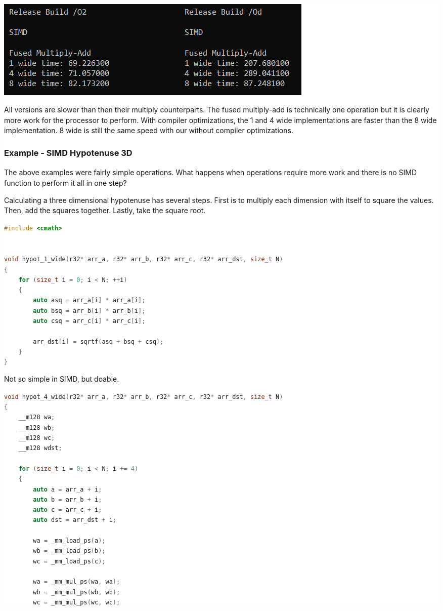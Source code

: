 ![alt text](https://github.com/adam-lafontaine/CMS/raw/current/blog/img/%5B007%5D/simd_fma.png)

All versions are slower than then their multiply counterparts.  The fused multiply-add is technically one operation but it is clearly more work for the processor to perform.  With compiler optimizations, the 1 and 4 wide implementations are faster than the 8 wide implementation.  8 wide is still the same speed with our without compiler optimizations.


### Example - SIMD Hypotenuse 3D

The above examples were fairly simple operations.  What happens when operations require more work and there is no SIMD function to perform it all in one step?

Calculating a three dimensional hypotenuse has several steps.  First is to multiply each dimension with itself to square the values.  Then, add the squares together.  Lastly, take the square root.

```cpp
#include <cmath>


void hypot_1_wide(r32* arr_a, r32* arr_b, r32* arr_c, r32* arr_dst, size_t N)
{
	for (size_t i = 0; i < N; ++i)
	{
		auto asq = arr_a[i] * arr_a[i];
		auto bsq = arr_b[i] * arr_b[i];
		auto csq = arr_c[i] * arr_c[i];

		arr_dst[i] = sqrtf(asq + bsq + csq);
	}
}
```

Not so simple in SIMD, but doable.


```cpp
void hypot_4_wide(r32* arr_a, r32* arr_b, r32* arr_c, r32* arr_dst, size_t N)
{
	__m128 wa;
	__m128 wb;
	__m128 wc;
	__m128 wdst;

	for (size_t i = 0; i < N; i += 4)
	{
		auto a = arr_a + i;
		auto b = arr_b + i;
		auto c = arr_c + i;
		auto dst = arr_dst + i;

		wa = _mm_load_ps(a);
		wb = _mm_load_ps(b);
		wc = _mm_load_ps(c);

		wa = _mm_mul_ps(wa, wa);
		wb = _mm_mul_ps(wb, wb);
		wc = _mm_mul_ps(wc, wc);
```